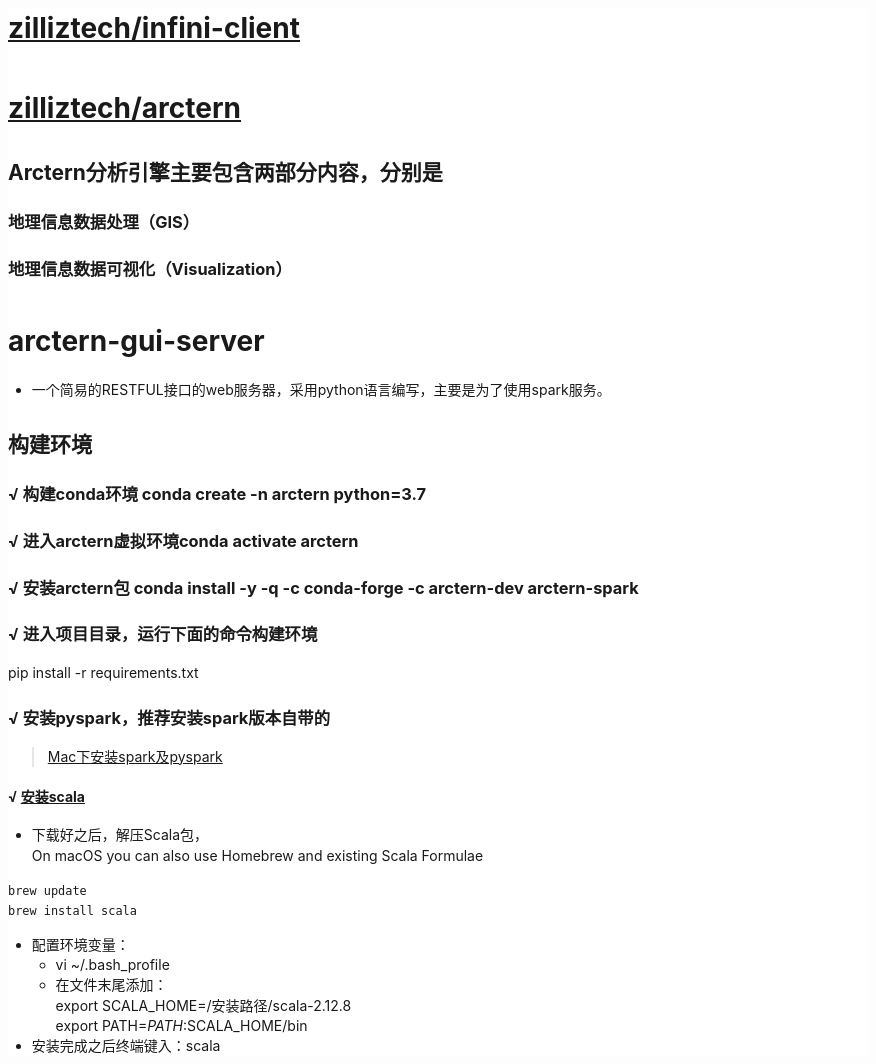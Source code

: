# [zilliztech/infini-client](https://github.com/zilliztech/infini-client/tree/d4eb3403b8e44688f1424336ea06e8676dfcdfe8)

# [zilliztech/arctern](https://github.com/zilliztech/arctern)  
  
## Arctern分析引擎主要包含两部分内容，分别是

### 地理信息数据处理（GIS）

### 地理信息数据可视化（Visualization）

# arctern-gui-server
* 一个简易的RESTFUL接口的web服务器，采用python语言编写，主要是为了使用spark服务。


## 构建环境

### √ 构建conda环境 conda create -n arctern python=3.7

### √ 进入arctern虚拟环境conda activate arctern

### √ 安装arctern包 conda install -y -q -c conda-forge -c arctern-dev arctern-spark

### √ 进入项目目录，运行下面的命令构建环境

pip install -r requirements.txt

### √ 安装pyspark，推荐安装spark版本自带的

> [Mac下安装spark及pyspark](https://blog.csdn.net/sinat_40875078/article/details/104124965)  
  
#### √ [安装scala](https://www.scala-lang.org/download/)

* 下载好之后，解压Scala包，  
On macOS you can also use Homebrew and existing Scala Formulae  
```  
brew update  
brew install scala  
```  
* 配置环境变量：   
    * vi ~/.bash_profile    
    * 在文件末尾添加：    
    export SCALA_HOME=/安装路径/scala-2.12.8  
    export PATH=$PATH:$SCALA_HOME/bin  
* 安装完成之后终端键入：scala  
  